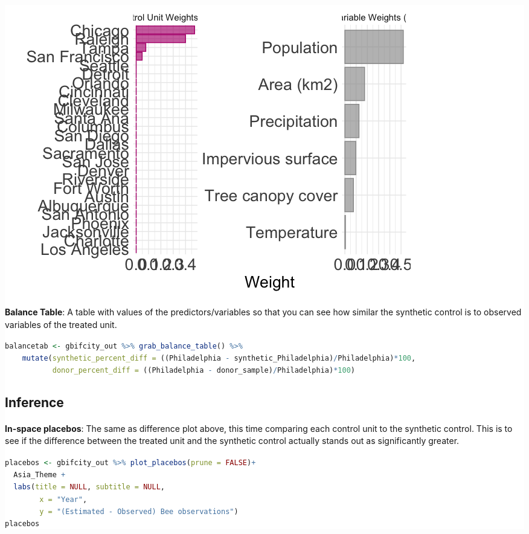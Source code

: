 ![](Synthetic-Control-Analysis_files/figure-gfm/unnamed-chunk-12-1.png)

**Balance Table**: A table with values of the predictors/variables so
that you can see how similar the synthetic control is to observed
variables of the treated unit.

``` r
balancetab <- gbifcity_out %>% grab_balance_table() %>%
    mutate(synthetic_percent_diff = ((Philadelphia - synthetic_Philadelphia)/Philadelphia)*100,
           donor_percent_diff = ((Philadelphia - donor_sample)/Philadelphia)*100)
```

## Inference

**In-space placebos**: The same as difference plot above, this time
comparing each control unit to the synthetic control. This is to see if
the difference between the treated unit and the synthetic control
actually stands out as significantly greater.

``` r
placebos <- gbifcity_out %>% plot_placebos(prune = FALSE)+
  Asia_Theme +
  labs(title = NULL, subtitle = NULL,
        x = "Year",
        y = "(Estimated - Observed) Bee observations")
placebos
```
